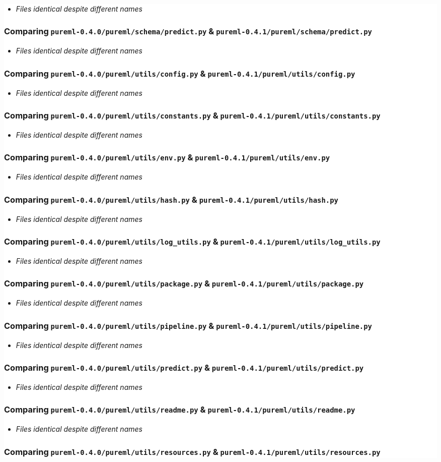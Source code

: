  * *Files identical despite different names*

### Comparing `pureml-0.4.0/pureml/schema/predict.py` & `pureml-0.4.1/pureml/schema/predict.py`

 * *Files identical despite different names*

### Comparing `pureml-0.4.0/pureml/utils/config.py` & `pureml-0.4.1/pureml/utils/config.py`

 * *Files identical despite different names*

### Comparing `pureml-0.4.0/pureml/utils/constants.py` & `pureml-0.4.1/pureml/utils/constants.py`

 * *Files identical despite different names*

### Comparing `pureml-0.4.0/pureml/utils/env.py` & `pureml-0.4.1/pureml/utils/env.py`

 * *Files identical despite different names*

### Comparing `pureml-0.4.0/pureml/utils/hash.py` & `pureml-0.4.1/pureml/utils/hash.py`

 * *Files identical despite different names*

### Comparing `pureml-0.4.0/pureml/utils/log_utils.py` & `pureml-0.4.1/pureml/utils/log_utils.py`

 * *Files identical despite different names*

### Comparing `pureml-0.4.0/pureml/utils/package.py` & `pureml-0.4.1/pureml/utils/package.py`

 * *Files identical despite different names*

### Comparing `pureml-0.4.0/pureml/utils/pipeline.py` & `pureml-0.4.1/pureml/utils/pipeline.py`

 * *Files identical despite different names*

### Comparing `pureml-0.4.0/pureml/utils/predict.py` & `pureml-0.4.1/pureml/utils/predict.py`

 * *Files identical despite different names*

### Comparing `pureml-0.4.0/pureml/utils/readme.py` & `pureml-0.4.1/pureml/utils/readme.py`

 * *Files identical despite different names*

### Comparing `pureml-0.4.0/pureml/utils/resources.py` & `pureml-0.4.1/pureml/utils/resources.py`
